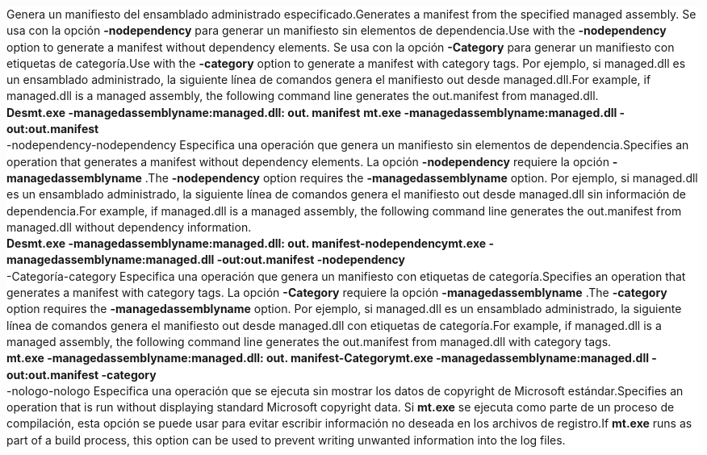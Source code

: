<td><span data-ttu-id="4832b-155">Genera un manifiesto del ensamblado administrado especificado.</span><span class="sxs-lookup"><span data-stu-id="4832b-155">Generates a manifest from the specified managed assembly.</span></span> <span data-ttu-id="4832b-156">Se usa con la opción <strong>-nodependency</strong> para generar un manifiesto sin elementos de dependencia.</span><span class="sxs-lookup"><span data-stu-id="4832b-156">Use with the <strong>-nodependency</strong> option to generate a manifest without dependency elements.</span></span> <span data-ttu-id="4832b-157">Se usa con la opción <strong>-Category</strong> para generar un manifiesto con etiquetas de categoría.</span><span class="sxs-lookup"><span data-stu-id="4832b-157">Use with the <strong>-category</strong> option to generate a manifest with category tags.</span></span> <span data-ttu-id="4832b-158">Por ejemplo, si managed.dll es un ensamblado administrado, la siguiente línea de comandos genera el manifiesto out desde managed.dll.</span><span class="sxs-lookup"><span data-stu-id="4832b-158">For example, if managed.dll is a managed assembly, the following command line generates the out.manifest from managed.dll.</span></span><br/> <span data-ttu-id="4832b-159"><strong> Desmt.exe -managedassemblyname:managed.dll: out. manifest</strong> </span><span class="sxs-lookup"><span data-stu-id="4832b-159"><strong>mt.exe -managedassemblyname:managed.dll -out:out.manifest</strong> </span></span><br/></td>
</tr>
<tr class="even">
<td><span data-ttu-id="4832b-160">-nodependency</span><span class="sxs-lookup"><span data-stu-id="4832b-160">-nodependency</span></span></td>
<td><span data-ttu-id="4832b-161">Especifica una operación que genera un manifiesto sin elementos de dependencia.</span><span class="sxs-lookup"><span data-stu-id="4832b-161">Specifies an operation that generates a manifest without dependency elements.</span></span> <span data-ttu-id="4832b-162">La opción <strong>-nodependency</strong> requiere la opción <strong>-managedassemblyname</strong> .</span><span class="sxs-lookup"><span data-stu-id="4832b-162">The <strong>-nodependency</strong> option requires the <strong>-managedassemblyname</strong> option.</span></span> <span data-ttu-id="4832b-163">Por ejemplo, si managed.dll es un ensamblado administrado, la siguiente línea de comandos genera el manifiesto out desde managed.dll sin información de dependencia.</span><span class="sxs-lookup"><span data-stu-id="4832b-163">For example, if managed.dll is a managed assembly, the following command line generates the out.manifest from managed.dll without dependency information.</span></span><br/> <span data-ttu-id="4832b-164"><strong> Desmt.exe -managedassemblyname:managed.dll: out. manifest-nodependency</strong></span><span class="sxs-lookup"><span data-stu-id="4832b-164"><strong>mt.exe -managedassemblyname:managed.dll -out:out.manifest -nodependency</strong></span></span><br/></td>
</tr>
<tr class="odd">
<td><span data-ttu-id="4832b-165">-Categoría</span><span class="sxs-lookup"><span data-stu-id="4832b-165">-category</span></span></td>
<td><span data-ttu-id="4832b-166">Especifica una operación que genera un manifiesto con etiquetas de categoría.</span><span class="sxs-lookup"><span data-stu-id="4832b-166">Specifies an operation that generates a manifest with category tags.</span></span> <span data-ttu-id="4832b-167">La opción <strong>-Category</strong> requiere la opción <strong>-managedassemblyname</strong> .</span><span class="sxs-lookup"><span data-stu-id="4832b-167">The <strong>-category</strong> option requires the <strong>-managedassemblyname</strong> option.</span></span> <span data-ttu-id="4832b-168">Por ejemplo, si managed.dll es un ensamblado administrado, la siguiente línea de comandos genera el manifiesto out desde managed.dll con etiquetas de categoría.</span><span class="sxs-lookup"><span data-stu-id="4832b-168">For example, if managed.dll is a managed assembly, the following command line generates the out.manifest from managed.dll with category tags.</span></span><br/> <span data-ttu-id="4832b-169"><strong>mt.exe -managedassemblyname:managed.dll: out. manifest-Category</strong></span><span class="sxs-lookup"><span data-stu-id="4832b-169"><strong>mt.exe -managedassemblyname:managed.dll -out:out.manifest -category</strong></span></span><br/></td>
</tr>
<tr class="even">
<td><span data-ttu-id="4832b-170">-nologo</span><span class="sxs-lookup"><span data-stu-id="4832b-170">-nologo</span></span></td>
<td><span data-ttu-id="4832b-171">Especifica una operación que se ejecuta sin mostrar los datos de copyright de Microsoft estándar.</span><span class="sxs-lookup"><span data-stu-id="4832b-171">Specifies an operation that is run without displaying standard Microsoft copyright data.</span></span> <span data-ttu-id="4832b-172">Si <strong>mt.exe</strong> se ejecuta como parte de un proceso de compilación, esta opción se puede usar para evitar escribir información no deseada en los archivos de registro.</span><span class="sxs-lookup"><span data-stu-id="4832b-172">If <strong>mt.exe</strong> runs as part of a build process, this option can be used to prevent writing unwanted information into the log files.</span></span> <br/></td>
</tr>
<tr class="odd">